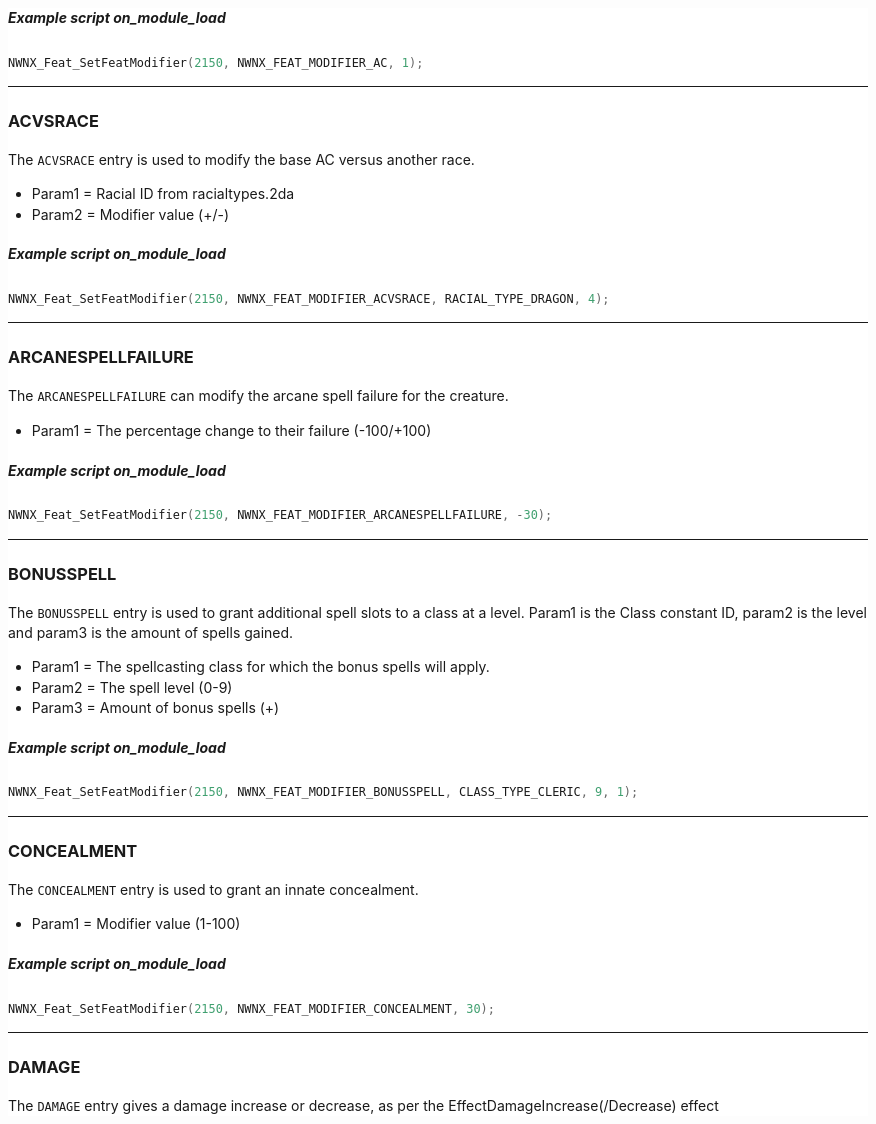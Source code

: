 ##### Example script on_module_load
```c
NWNX_Feat_SetFeatModifier(2150, NWNX_FEAT_MODIFIER_AC, 1);
```
***
### ACVSRACE
The `ACVSRACE` entry is used to modify the base AC versus another race.

* Param1 = Racial ID from racialtypes.2da
* Param2 = Modifier value (+/-)

##### Example script on_module_load
```c
NWNX_Feat_SetFeatModifier(2150, NWNX_FEAT_MODIFIER_ACVSRACE, RACIAL_TYPE_DRAGON, 4);
```
***
### ARCANESPELLFAILURE
The `ARCANESPELLFAILURE` can modify the arcane spell failure for the creature.

* Param1 = The percentage change to their failure (-100/+100)

##### Example script on_module_load
```c
NWNX_Feat_SetFeatModifier(2150, NWNX_FEAT_MODIFIER_ARCANESPELLFAILURE, -30);
```
***
### BONUSSPELL
The `BONUSSPELL` entry is used to grant additional spell slots to a class at a level. Param1 is the Class constant ID, param2 is the level and param3 is the amount of spells gained.

* Param1 = The spellcasting class for which the bonus spells will apply.
* Param2 = The spell level (0-9)
* Param3 = Amount of bonus spells (+)

##### Example script on_module_load
```c
NWNX_Feat_SetFeatModifier(2150, NWNX_FEAT_MODIFIER_BONUSSPELL, CLASS_TYPE_CLERIC, 9, 1);
```
***
### CONCEALMENT
The `CONCEALMENT` entry is used to grant an innate concealment.

* Param1 = Modifier value (1-100)

##### Example script on_module_load
```c
NWNX_Feat_SetFeatModifier(2150, NWNX_FEAT_MODIFIER_CONCEALMENT, 30);
```
***
### DAMAGE
The `DAMAGE` entry gives a damage increase or decrease, as per the EffectDamageIncrease(/Decrease) effect
